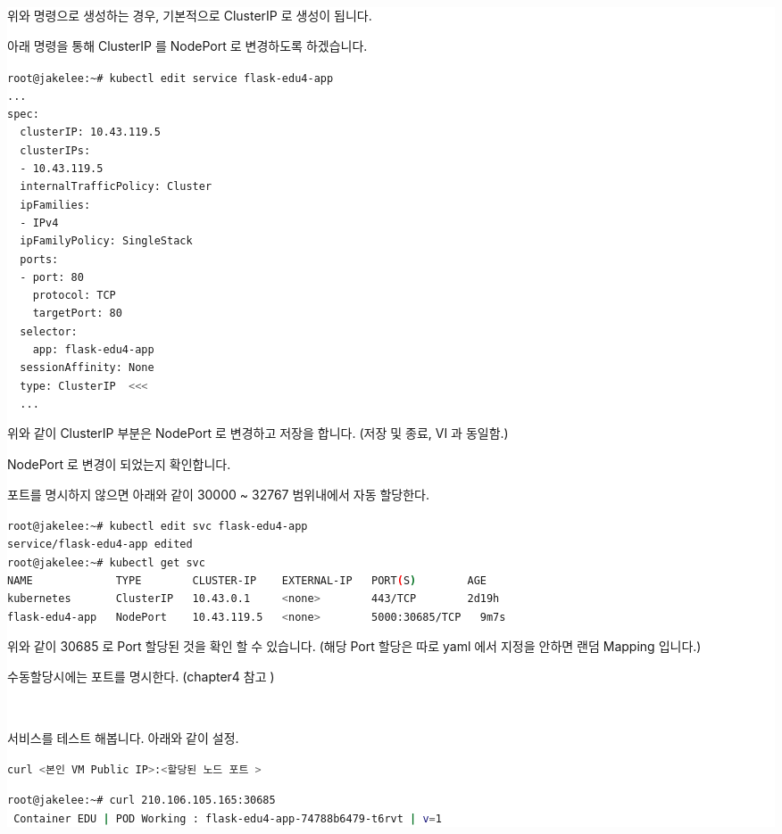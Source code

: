 위와 명령으로 생성하는 경우, 기본적으로 ClusterIP 로 생성이 됩니다.  

아래 명령을 통해 ClusterIP 를 NodePort 로 변경하도록 하겠습니다.  

```bash
root@jakelee:~# kubectl edit service flask-edu4-app
...
spec:
  clusterIP: 10.43.119.5
  clusterIPs:
  - 10.43.119.5
  internalTrafficPolicy: Cluster
  ipFamilies:
  - IPv4
  ipFamilyPolicy: SingleStack
  ports:
  - port: 80
    protocol: TCP
    targetPort: 80
  selector:
    app: flask-edu4-app
  sessionAffinity: None
  type: ClusterIP  <<<
  ...
  ```    

위와 같이 ClusterIP 부분은 NodePort 로 변경하고 저장을 합니다.
(저장 및 종료,  VI 과 동일함.)  

NodePort 로 변경이 되었는지 확인합니다.  

포트를 명시하지 않으면 아래와 같이 30000 ~ 32767 범위내에서 자동 할당한다.  

```bash
root@jakelee:~# kubectl edit svc flask-edu4-app
service/flask-edu4-app edited
root@jakelee:~# kubectl get svc
NAME             TYPE        CLUSTER-IP    EXTERNAL-IP   PORT(S)        AGE
kubernetes       ClusterIP   10.43.0.1     <none>        443/TCP        2d19h
flask-edu4-app   NodePort    10.43.119.5   <none>        5000:30685/TCP   9m7s
```  

위와 같이 30685 로 Port 할당된 것을 확인 할 수 있습니다.
(해당 Port 할당은 따로 yaml 에서 지정을 안하면 랜덤 Mapping 입니다.)  

수동할당시에는 포트를 명시한다. (chapter4 참고 ) 

<br/>

서비스를 테스트 해봅니다. 아래와 같이 설정.

```bash
curl <본인 VM Public IP>:<할당된 노드 포트 >
```

```bash
root@jakelee:~# curl 210.106.105.165:30685
 Container EDU | POD Working : flask-edu4-app-74788b6479-t6rvt | v=1
```  
